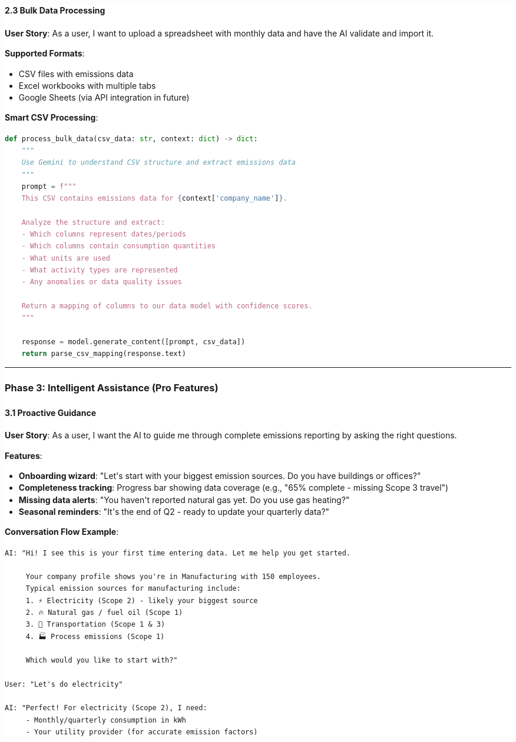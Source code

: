 #### 2.3 Bulk Data Processing
**User Story**: As a user, I want to upload a spreadsheet with monthly data and have the AI validate and import it.

**Supported Formats**:
- CSV files with emissions data
- Excel workbooks with multiple tabs
- Google Sheets (via API integration in future)

**Smart CSV Processing**:
```python
def process_bulk_data(csv_data: str, context: dict) -> dict:
    """
    Use Gemini to understand CSV structure and extract emissions data
    """
    prompt = f"""
    This CSV contains emissions data for {context['company_name']}.
    
    Analyze the structure and extract:
    - Which columns represent dates/periods
    - Which columns contain consumption quantities
    - What units are used
    - What activity types are represented
    - Any anomalies or data quality issues
    
    Return a mapping of columns to our data model with confidence scores.
    """
    
    response = model.generate_content([prompt, csv_data])
    return parse_csv_mapping(response.text)
```

---

### Phase 3: Intelligent Assistance (Pro Features)

#### 3.1 Proactive Guidance
**User Story**: As a user, I want the AI to guide me through complete emissions reporting by asking the right questions.

**Features**:
- **Onboarding wizard**: "Let's start with your biggest emission sources. Do you have buildings or offices?"
- **Completeness tracking**: Progress bar showing data coverage (e.g., "65% complete - missing Scope 3 travel")
- **Missing data alerts**: "You haven't reported natural gas yet. Do you use gas heating?"
- **Seasonal reminders**: "It's the end of Q2 - ready to update your quarterly data?"

**Conversation Flow Example**:
```
AI: "Hi! I see this is your first time entering data. Let me help you get started.
     
     Your company profile shows you're in Manufacturing with 150 employees.
     Typical emission sources for manufacturing include:
     1. ⚡ Electricity (Scope 2) - likely your biggest source
     2. 🔥 Natural gas / fuel oil (Scope 1)
     3. 🚚 Transportation (Scope 1 & 3)
     4. 🏭 Process emissions (Scope 1)
     
     Which would you like to start with?"

User: "Let's do electricity"

AI: "Perfect! For electricity (Scope 2), I need:
     - Monthly/quarterly consumption in kWh
     - Your utility provider (for accurate emission factors)
```